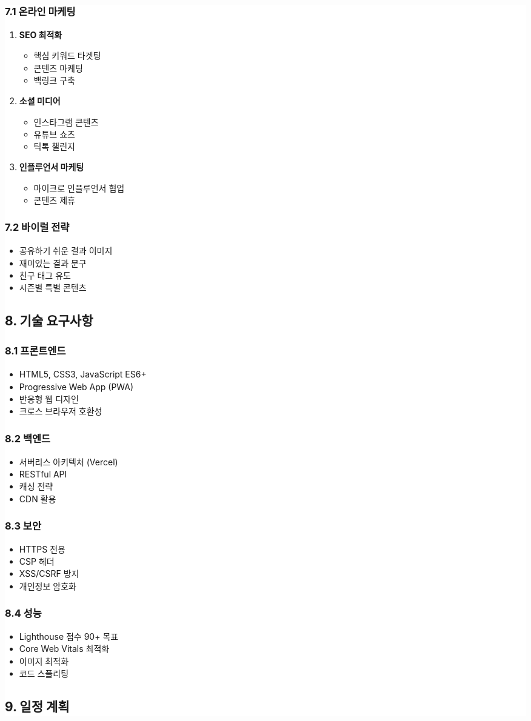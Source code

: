 ### 7.1 온라인 마케팅
1. **SEO 최적화**
   - 핵심 키워드 타겟팅
   - 콘텐츠 마케팅
   - 백링크 구축

2. **소셜 미디어**
   - 인스타그램 콘텐츠
   - 유튜브 쇼츠
   - 틱톡 챌린지

3. **인플루언서 마케팅**
   - 마이크로 인플루언서 협업
   - 콘텐츠 제휴

### 7.2 바이럴 전략
- 공유하기 쉬운 결과 이미지
- 재미있는 결과 문구
- 친구 태그 유도
- 시즌별 특별 콘텐츠

## 8. 기술 요구사항

### 8.1 프론트엔드
- HTML5, CSS3, JavaScript ES6+
- Progressive Web App (PWA)
- 반응형 웹 디자인
- 크로스 브라우저 호환성

### 8.2 백엔드
- 서버리스 아키텍처 (Vercel)
- RESTful API
- 캐싱 전략
- CDN 활용

### 8.3 보안
- HTTPS 전용
- CSP 헤더
- XSS/CSRF 방지
- 개인정보 암호화

### 8.4 성능
- Lighthouse 점수 90+ 목표
- Core Web Vitals 최적화
- 이미지 최적화
- 코드 스플리팅

## 9. 일정 계획
